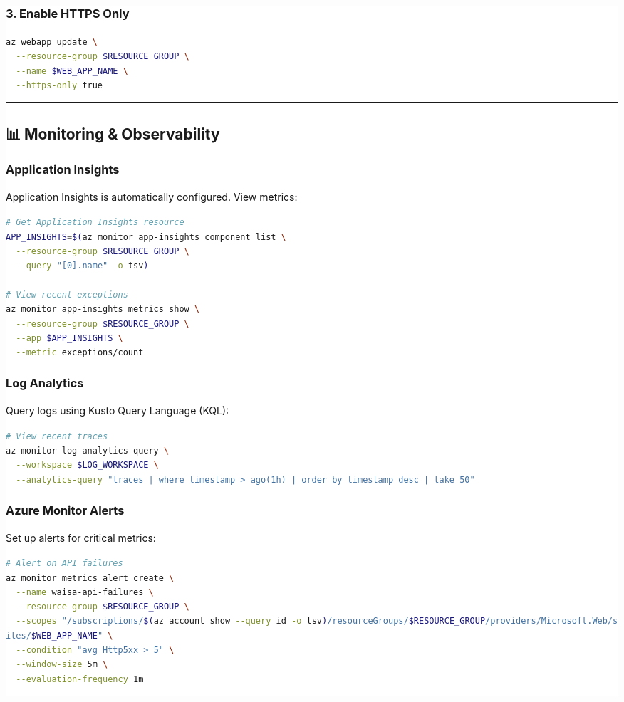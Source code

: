 ### 3. Enable HTTPS Only

```bash
az webapp update \
  --resource-group $RESOURCE_GROUP \
  --name $WEB_APP_NAME \
  --https-only true
```

---

## 📊 Monitoring & Observability

### Application Insights

Application Insights is automatically configured. View metrics:

```bash
# Get Application Insights resource
APP_INSIGHTS=$(az monitor app-insights component list \
  --resource-group $RESOURCE_GROUP \
  --query "[0].name" -o tsv)

# View recent exceptions
az monitor app-insights metrics show \
  --resource-group $RESOURCE_GROUP \
  --app $APP_INSIGHTS \
  --metric exceptions/count
```

### Log Analytics

Query logs using Kusto Query Language (KQL):

```bash
# View recent traces
az monitor log-analytics query \
  --workspace $LOG_WORKSPACE \
  --analytics-query "traces | where timestamp > ago(1h) | order by timestamp desc | take 50"
```

### Azure Monitor Alerts

Set up alerts for critical metrics:

```bash
# Alert on API failures
az monitor metrics alert create \
  --name waisa-api-failures \
  --resource-group $RESOURCE_GROUP \
  --scopes "/subscriptions/$(az account show --query id -o tsv)/resourceGroups/$RESOURCE_GROUP/providers/Microsoft.Web/sites/$WEB_APP_NAME" \
  --condition "avg Http5xx > 5" \
  --window-size 5m \
  --evaluation-frequency 1m
```

---